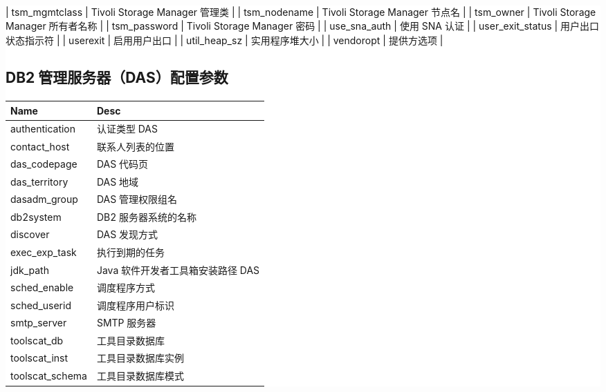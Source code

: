 | tsm_mgmtclass | Tivoli Storage Manager 管理类 |
| tsm_nodename | Tivoli Storage Manager 节点名 |
| tsm_owner | Tivoli Storage Manager 所有者名称 |
| tsm_password | Tivoli Storage Manager 密码 |
| use_sna_auth | 使用 SNA 认证 |
| user_exit_status | 用户出口状态指示符 |
| userexit | 启用用户出口 |
| util_heap_sz | 实用程序堆大小 |
| vendoropt | 提供方选项 |

## DB2 管理服务器（DAS）配置参数

| Name | Desc |
|:--- |:--- |
| authentication | 认证类型 DAS |
| contact_host | 联系人列表的位置 |
| das_codepage | DAS 代码页 |
| das_territory | DAS 地域 |
| dasadm_group | DAS 管理权限组名 |
| db2system | DB2 服务器系统的名称 |
| discover | DAS 发现方式 |
| exec_exp_task | 执行到期的任务 |
| jdk_path | Java 软件开发者工具箱安装路径 DAS |
| sched_enable | 调度程序方式 |
| sched_userid | 调度程序用户标识 |
| smtp_server | SMTP 服务器 |
| toolscat_db | 工具目录数据库 |
| toolscat_inst | 工具目录数据库实例 |
| toolscat_schema | 工具目录数据库模式 |
